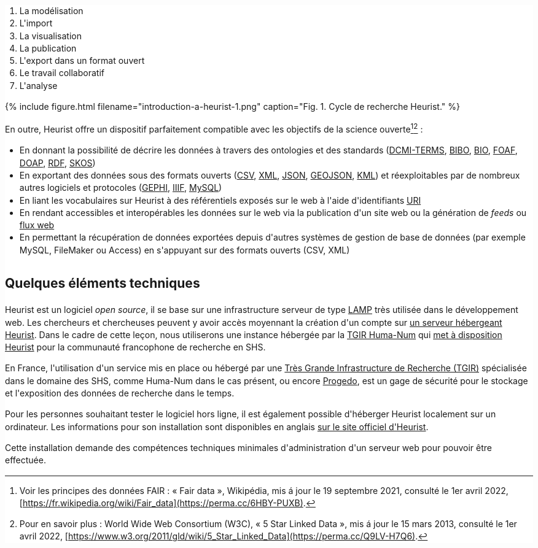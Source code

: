1. La modélisation
2. L'import
3. La visualisation
4. La publication
5. L'export dans un format ouvert
6. Le travail collaboratif
7. L'analyse


{% include figure.html filename="introduction-a-heurist-1.png" caption="Fig. 1. Cycle de recherche Heurist." %}

En outre, Heurist offre un dispositif parfaitement compatible avec les objectifs de la science ouverte[^FAIR][^5StarOpenData]&nbsp;:

- En donnant la possibilité de décrire les données à travers des ontologies et des standards ([DCMI-TERMS](https://perma.cc/F5FK-K7BB), [BIBO](https://perma.cc/TQG8-P2FJ), [BIO](https://perma.cc/U23V-XJ9H), [FOAF](https://perma.cc/C8F7-TQK8), [DOAP](https://perma.cc/X8R6-NR8P), [RDF](https://perma.cc/FNV9-J8GJ), [SKOS](https://perma.cc/B7DD-LXM4))
- En exportant des données sous des formats ouverts ([CSV](https://perma.cc/K6MA-CGKS), [XML](https://perma.cc/5TF6-NJJW), [JSON](https://perma.cc/XE3P-ESXJ), [GEOJSON](https://perma.cc/4KFW-B2E7), [KML](https://perma.cc/8MCS-GMQV)) et réexploitables par de nombreux autres logiciels et protocoles ([GEPHI](https://perma.cc/M7GL-7AJH), [IIIF](https://perma.cc/3VM9-L9EW), [MySQL](https://perma.cc/N756-2V2A))
- En liant les vocabulaires sur Heurist à des référentiels exposés sur le web à l'aide d'identifiants [URI](https://perma.cc/DN39-B92S)
- En rendant accessibles et interopérables les données sur le web via la publication d'un site web ou la génération de *feeds* ou [flux web](https://perma.cc/5L75-B3P4)
- En permettant la récupération de données exportées depuis d'autres systèmes de gestion de base de données (par exemple MySQL, FileMaker ou Access) en s'appuyant sur des formats ouverts (CSV, XML)


## Quelques éléments techniques

Heurist est un logiciel *open source*, il se base sur une infrastructure serveur de type [LAMP](https://perma.cc/ET9N-K9E3) très utilisée dans le développement web. Les chercheurs et chercheuses peuvent y avoir accès moyennant la création d'un compte sur [un serveur hébergeant Heurist](https://perma.cc/3EBM-AEHU). Dans le cadre de cette leçon, nous utiliserons une instance hébergée par la [TGIR Huma-Num](https://perma.cc/M6X8-5BPV) qui [met à disposition Heurist](https://heurist.huma-num.fr) pour la communauté francophone de recherche en SHS.


<div class="alert alert-info">
  En France, l'utilisation d'un service mis en place ou hébergé par une <a href="https://perma.cc/H4CZ-ZL6B">Très Grande Infrastructure de Recherche (TGIR)</a> spécialisée dans le domaine des SHS, comme Huma-Num dans le cas présent, ou encore <a href="https://perma.cc/9G72-BZR7">Progedo</a>, est un gage de sécurité pour le stockage et l'exposition des données de recherche dans le temps.
</div>

Pour les personnes souhaitant tester le logiciel hors ligne, il est également possible d'héberger Heurist localement sur un ordinateur. Les informations pour son installation sont disponibles en anglais [sur le site officiel d'Heurist](https://heuristnetwork.org/installation/).


<div class="alert alert-info">
  Cette installation demande des compétences techniques minimales d'administration d'un serveur web pour pouvoir être effectuée.
</div>


[^Remerciements]: Que je remercie tout particulièrement pour la relecture, les conseils et les corrections apportés à la présente leçon.
[^5]: À ce sujet, lire l'article&nbsp;: Paris Time Machine, «&nbsp;Heurist, une base de données généraliste pour les sciences humaines et sociales&nbsp;», sans date, consulté le 1 avril 2022, [https://paris-timemachine.huma-num.fr/heurist-une-base-de-donnees-generique-pour-les-sciences-humaines-et-sociales/](https://perma.cc/M57X-CQZ2).
[^coursMerise]: Pour en savoir plus&nbsp;: Idris Neumann, «&nbsp;Initiation à la conception de bases de données relationnelles avec MERISE&nbsp;», 28 février 2012 (mis á jour le 15 juin 2019), consulté le 1er avril 2022, [https://ineumann.developpez.com/tutoriels/merise/initiation-merise/](https://perma.cc/8YGP-L2GV).
[^QGIS]: Pour aller plus loin avec QGIS, voir la leçon qui lui est dédiée sur *Programming Historian* en anglais&nbsp;: Justin Colson, [«&nbsp;Geocoding Historical Data using QGIS&nbsp;»](/en/lessons/geocoding-qgis), *Programming Historian 6* (2017), [https://doi.org/10.46430/phen0066](https://doi.org/10.46430/phen0066).
[^FAIR]: Voir les principes des données FAIR&nbsp;: «&nbsp;Fair data&nbsp;», Wikipédia, mis á jour le 19 septembre 2021, consulté le 1er avril 2022, [https://fr.wikipedia.org/wiki/Fair_data](https://perma.cc/6HBY-PUXB).
[^5StarOpenData]: Pour en savoir plus&nbsp;: World Wide Web Consortium (W3C), «&nbsp;5 Star Linked Data&nbsp;», mis á jour le 15 mars 2013, consulté le 1er avril 2022, [https://www.w3.org/2011/gld/wiki/5_Star_Linked_Data](https://perma.cc/Q9LV-H7Q6).
[^Smarty]: Pour aller plus loin, voir&nbsp;: Éric Pommereau, «&nbsp;Initiation aux templates en PHP avec Smarty&nbsp;», 2008, consulté le 1er avril 2022, [https://eric-pommereau.developpez.com/tutoriels/initiation-smarty/?page=introduction](https://perma.cc/MZ6W-ZDEV).